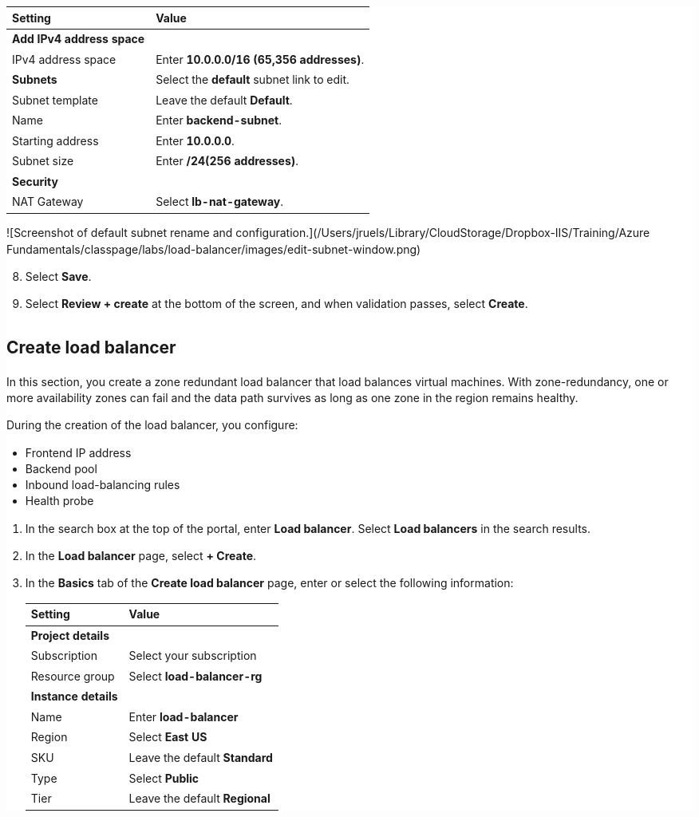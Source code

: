    | Setting                    | Value                                       |
   | :------------------------- | :------------------------------------------ |
   | **Add IPv4 address space** |                                             |
   | IPv4 address space         | Enter **10.0.0.0/16 (65,356 addresses)**.   |
   | **Subnets**                | Select the **default** subnet link to edit. |
   | Subnet template            | Leave the default **Default**.              |
   | Name                       | Enter **backend-subnet**.                   |
   | Starting address           | Enter **10.0.0.0**.                         |
   | Subnet size                | Enter **/24(256 addresses)**.               |
   | **Security**               |                                             |
   | NAT Gateway                | Select **lb-nat-gateway**.                  |

   ![Screenshot of default subnet rename and configuration.](/Users/jruels/Library/CloudStorage/Dropbox-IIS/Training/Azure Fundamentals/classpage/labs/load-balancer/images/edit-subnet-window.png)

8. Select **Save**.

9. Select **Review + create** at the bottom of the screen, and when validation passes, select **Create**.



## Create load balancer

In this section, you create a zone redundant load balancer that load balances virtual machines. With zone-redundancy, one or more availability zones can fail and the data path survives as long as one zone in the region remains healthy.

During the creation of the load balancer, you configure:

- Frontend IP address
- Backend pool
- Inbound load-balancing rules
- Health probe

1. In the search box at the top of the portal, enter **Load balancer**. Select **Load balancers** in the search results.

2. In the **Load balancer** page, select **+ Create**.

3. In the **Basics** tab of the **Create load balancer** page, enter or select the following information:

   | Setting              | Value                          |
   | :------------------- | :----------------------------- |
   | **Project details**  |                                |
   | Subscription         | Select your subscription       |
   | Resource group       | Select **load-balancer-rg**    |
   | **Instance details** |                                |
   | Name                 | Enter **load-balancer**        |
   | Region               | Select **East US**             |
   | SKU                  | Leave the default **Standard** |
   | Type                 | Select **Public**              |
   | Tier                 | Leave the default **Regional** |
